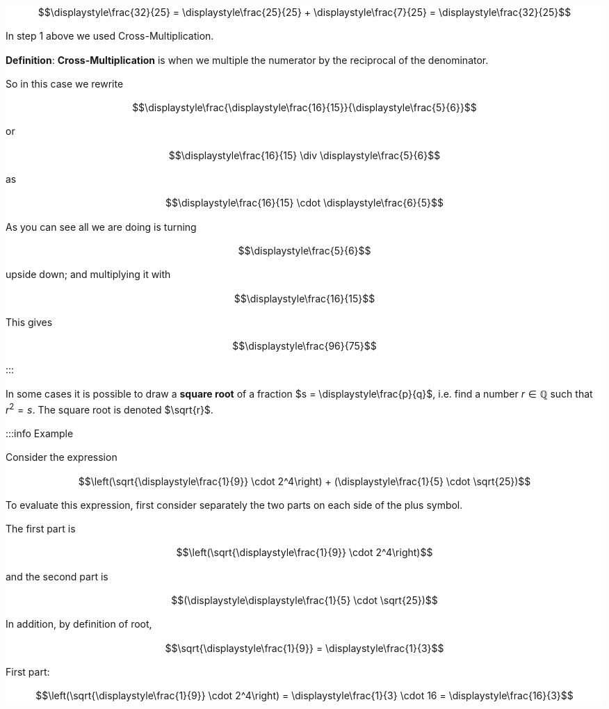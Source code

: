 $$\displaystyle\frac{32}{25} = \displaystyle\frac{25}{25} + \displaystyle\frac{7}{25} = \displaystyle\frac{32}{25}$$

In step 1 above we used Cross-Multiplication.

**Definition**: **Cross-Multiplication** is when we multiple the numerator by the reciprocal of the denominator.

So in this case we rewrite

$$\displaystyle\frac{\displaystyle\frac{16}{15}}{\displaystyle\frac{5}{6}}$$

or

$$\displaystyle\frac{16}{15} \div \displaystyle\frac{5}{6}$$

as

$$\displaystyle\frac{16}{15} \cdot \displaystyle\frac{6}{5}$$

As you can see all we are doing is turning

$$\displaystyle\frac{5}{6}$$

upside down;
and multiplying it with

$$\displaystyle\frac{16}{15}$$

This gives

$$\displaystyle\frac{96}{75}$$

:::

In some cases it is possible to draw a **square root** of a fraction $s = \displaystyle\frac{p}{q}$, i.e. find a number $r\in \mathbb{Q}$ such that $r^2=s$.
The square root is denoted $\sqrt{r}$.

:::info Example

Consider the expression

$$\left(\sqrt{\displaystyle\frac{1}{9}} \cdot 2^4\right) + (\displaystyle\frac{1}{5} \cdot \sqrt{25})$$

To evaluate this expression, first consider separately the two parts on each side of the plus symbol.

The first part is

$$\left(\sqrt{\displaystyle\frac{1}{9}} \cdot 2^4\right)$$

and the second part is

$$(\displaystyle\displaystyle\frac{1}{5} \cdot \sqrt{25})$$

In addition, by definition of root,

$$\sqrt{\displaystyle\frac{1}{9}} = \displaystyle\frac{1}{3}$$

First part:

$$\left(\sqrt{\displaystyle\frac{1}{9}} \cdot 2^4\right) = \displaystyle\frac{1}{3} \cdot 16 = \displaystyle\frac{16}{3}$$

